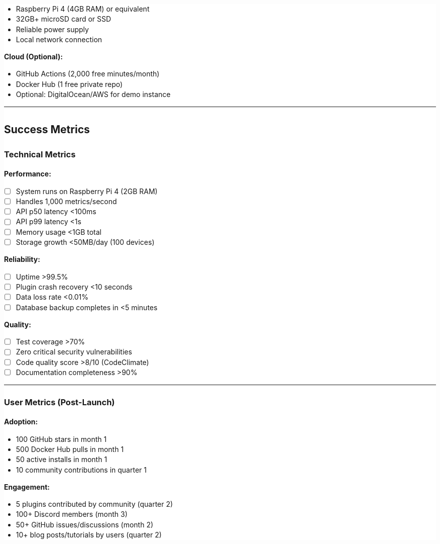 - Raspberry Pi 4 (4GB RAM) or equivalent
- 32GB+ microSD card or SSD
- Reliable power supply
- Local network connection

**Cloud (Optional):**

- GitHub Actions (2,000 free minutes/month)
- Docker Hub (1 free private repo)
- Optional: DigitalOcean/AWS for demo instance

______________________________________________________________________

## Success Metrics

### Technical Metrics

**Performance:**

- [ ] System runs on Raspberry Pi 4 (2GB RAM)
- [ ] Handles 1,000 metrics/second
- [ ] API p50 latency \<100ms
- [ ] API p99 latency \<1s
- [ ] Memory usage \<1GB total
- [ ] Storage growth \<50MB/day (100 devices)

**Reliability:**

- [ ] Uptime >99.5%
- [ ] Plugin crash recovery \<10 seconds
- [ ] Data loss rate \<0.01%
- [ ] Database backup completes in \<5 minutes

**Quality:**

- [ ] Test coverage >70%
- [ ] Zero critical security vulnerabilities
- [ ] Code quality score >8/10 (CodeClimate)
- [ ] Documentation completeness >90%

______________________________________________________________________

### User Metrics (Post-Launch)

**Adoption:**

- 100 GitHub stars in month 1
- 500 Docker Hub pulls in month 1
- 50 active installs in month 1
- 10 community contributions in quarter 1

**Engagement:**

- 5 plugins contributed by community (quarter 2)
- 100+ Discord members (month 3)
- 50+ GitHub issues/discussions (month 2)
- 10+ blog posts/tutorials by users (quarter 2)
